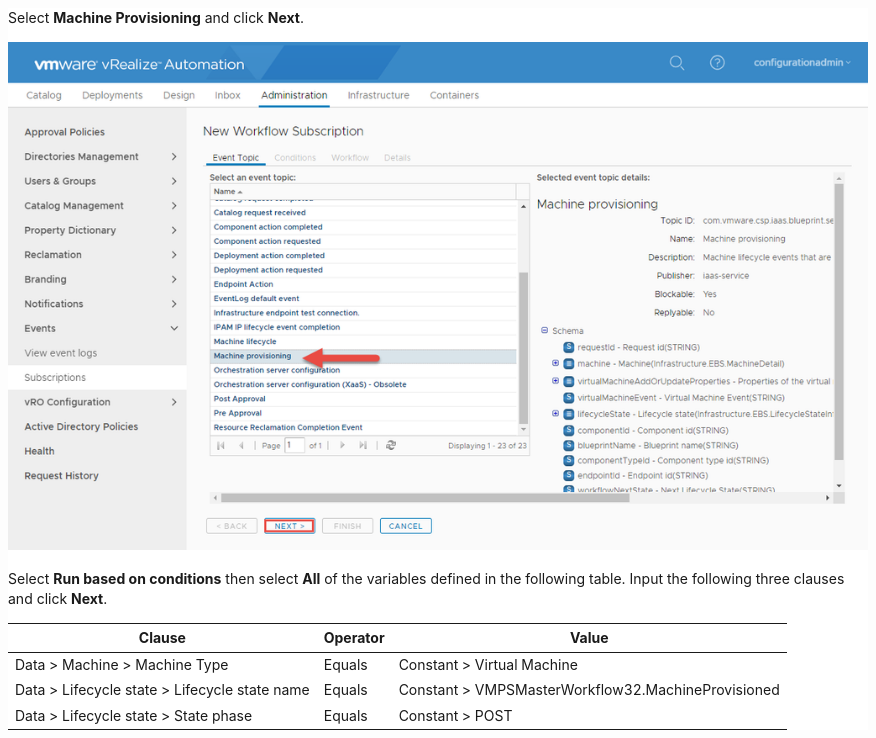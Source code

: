 Select **Machine Provisioning** and click **Next**.

![alt text](/Provision-and-Protect/images/image20.png)

Select **Run based on conditions** then select **All** of the variables defined in the following table. Input the following three clauses and click **Next**.

| Clause 	| Operator 	| Value 	|
|-----------------------------------------------	|----------	|----------------------------------------------------	|
| Data > Machine > Machine Type 	| Equals 	| Constant > Virtual Machine 	|
| Data > Lifecycle state > Lifecycle state name 	| Equals 	| Constant > VMPSMasterWorkflow32.MachineProvisioned 	|
| Data > Lifecycle state > State phase 	| Equals 	| Constant > POST 	|
